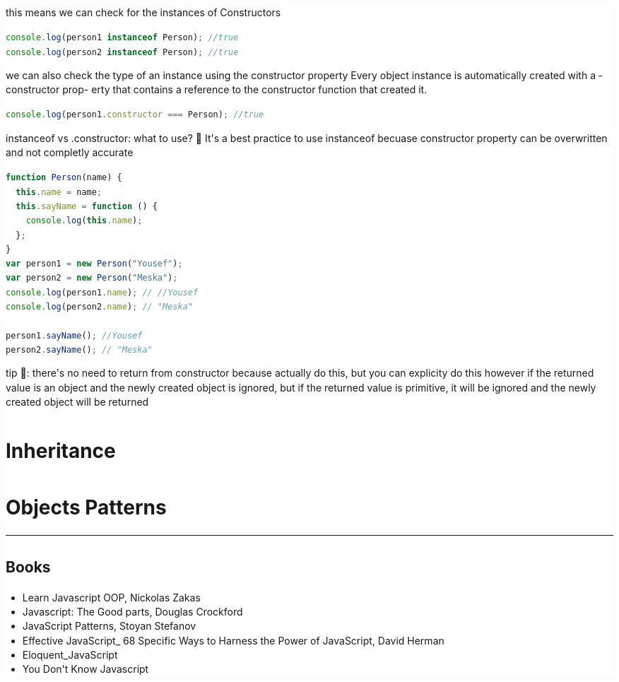 this means we can check for the instances of Constructors

```js
console.log(person1 instanceof Person); //true
console.log(person2 instanceof Person); //true
```

we can also check the type of an instance using the constructor property
Every object instance is automatically ­created with a ­ constructor prop-
erty that contains a reference to the constructor function that ­created it.

```js
console.log(person1.constructor === Person); //true
```

instanceof vs .constructor: what to use? 🤔
It's a best practice to use instanceof becuase constructor property can be overwritten and not completly accurate

```js
function Person(name) {
  this.name = name;
  this.sayName = function () {
    console.log(this.name);
  };
}
var person1 = new Person("Yousef");
var person2 = new Person("Meska");
console.log(person1.name); // //Yousef
console.log(person2.name); // "Meska"

person1.sayName(); //Yousef
person2.sayName(); // "Meska"
```

tip 📘:
there's no need to return from constructor because actually do this, but you can explicity do this however if the returned value is an object and the newly created object is ignored,
but if the returned value is primitive, it will be ignored and the newly created object will be returned

# Inheritance

# Objects Patterns

--------------------------------------------------------------------------------------------------------------------------------------------------

## Books

- Learn Javascript OOP, Nickolas Zakas
- Javascript: The Good parts, Douglas Crockford
- JavaScript Patterns, Stoyan Stefanov
- Effective JavaScript\_ 68 Specific Ways to Harness the Power of JavaScript, David Herman
- Eloquent_JavaScript
- You Don't Know Javascript
